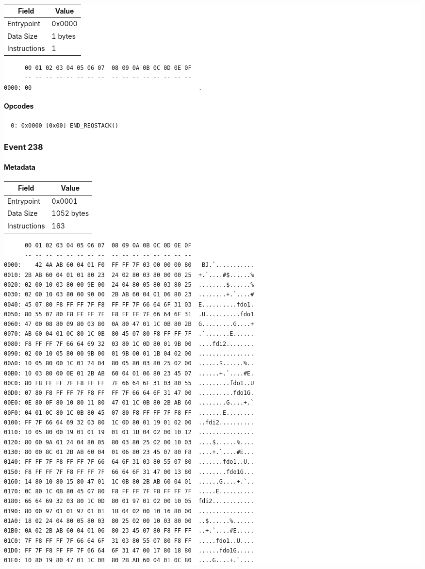 | Field        | Value   |
|--------------|---------|
| Entrypoint   | 0x0000  |
| Data Size    | 1 bytes |
| Instructions | 1       |

```
      00 01 02 03 04 05 06 07  08 09 0A 0B 0C 0D 0E 0F
      -- -- -- -- -- -- -- --  -- -- -- -- -- -- -- --
0000: 00                                                .               
```

#### Opcodes

```
  0: 0x0000 [0x00] END_REQSTACK()
```

### Event 238

#### Metadata

| Field        | Value      |
|--------------|------------|
| Entrypoint   | 0x0001     |
| Data Size    | 1052 bytes |
| Instructions | 163        |

```
      00 01 02 03 04 05 06 07  08 09 0A 0B 0C 0D 0E 0F
      -- -- -- -- -- -- -- --  -- -- -- -- -- -- -- --
0000:    42 4A AB 60 04 01 F0  FF FF 7F 03 00 00 00 80   BJ.`...........
0010: 2B AB 60 04 01 01 80 23  24 02 80 03 80 00 00 25  +.`....#$......%
0020: 02 00 10 03 80 00 9E 00  24 04 80 05 80 03 80 25  ........$......%
0030: 02 00 10 03 80 00 90 00  2B AB 60 04 01 06 80 23  ........+.`....#
0040: 45 07 80 F8 FF FF 7F F8  FF FF 7F 66 64 6F 31 03  E..........fdo1.
0050: 80 55 07 80 F8 FF FF 7F  F8 FF FF 7F 66 64 6F 31  .U..........fdo1
0060: 47 00 08 80 09 80 03 80  0A 80 47 01 1C 0B 80 2B  G.........G....+
0070: AB 60 04 01 0C 80 1C 0B  80 45 07 80 F8 FF FF 7F  .`.......E......
0080: F8 FF FF 7F 66 64 69 32  03 80 1C 0D 80 01 9B 00  ....fdi2........
0090: 02 00 10 05 80 00 9B 00  01 9B 00 01 1B 04 02 00  ................
00A0: 10 05 80 00 1C 01 24 04  80 05 80 03 80 25 02 00  ......$......%..
00B0: 10 03 80 00 0E 01 2B AB  60 04 01 06 80 23 45 07  ......+.`....#E.
00C0: 80 F8 FF FF 7F F8 FF FF  7F 66 64 6F 31 03 80 55  .........fdo1..U
00D0: 07 80 F8 FF FF 7F F8 FF  FF 7F 66 64 6F 31 47 00  ..........fdo1G.
00E0: 0E 80 0F 80 10 80 11 80  47 01 1C 0B 80 2B AB 60  ........G....+.`
00F0: 04 01 0C 80 1C 0B 80 45  07 80 F8 FF FF 7F F8 FF  .......E........
0100: FF 7F 66 64 69 32 03 80  1C 0D 80 01 19 01 02 00  ..fdi2..........
0110: 10 05 80 00 19 01 01 19  01 01 1B 04 02 00 10 12  ................
0120: 80 00 9A 01 24 04 80 05  80 03 80 25 02 00 10 03  ....$......%....
0130: 80 00 8C 01 2B AB 60 04  01 06 80 23 45 07 80 F8  ....+.`....#E...
0140: FF FF 7F F8 FF FF 7F 66  64 6F 31 03 80 55 07 80  .......fdo1..U..
0150: F8 FF FF 7F F8 FF FF 7F  66 64 6F 31 47 00 13 80  ........fdo1G...
0160: 14 80 10 80 15 80 47 01  1C 0B 80 2B AB 60 04 01  ......G....+.`..
0170: 0C 80 1C 0B 80 45 07 80  F8 FF FF 7F F8 FF FF 7F  .....E..........
0180: 66 64 69 32 03 80 1C 0D  80 01 97 01 02 00 10 05  fdi2............
0190: 80 00 97 01 01 97 01 01  1B 04 02 00 10 16 80 00  ................
01A0: 18 02 24 04 80 05 80 03  80 25 02 00 10 03 80 00  ..$......%......
01B0: 0A 02 2B AB 60 04 01 06  80 23 45 07 80 F8 FF FF  ..+.`....#E.....
01C0: 7F F8 FF FF 7F 66 64 6F  31 03 80 55 07 80 F8 FF  .....fdo1..U....
01D0: FF 7F F8 FF FF 7F 66 64  6F 31 47 00 17 80 18 80  ......fdo1G.....
01E0: 10 80 19 80 47 01 1C 0B  80 2B AB 60 04 01 0C 80  ....G....+.`....
```